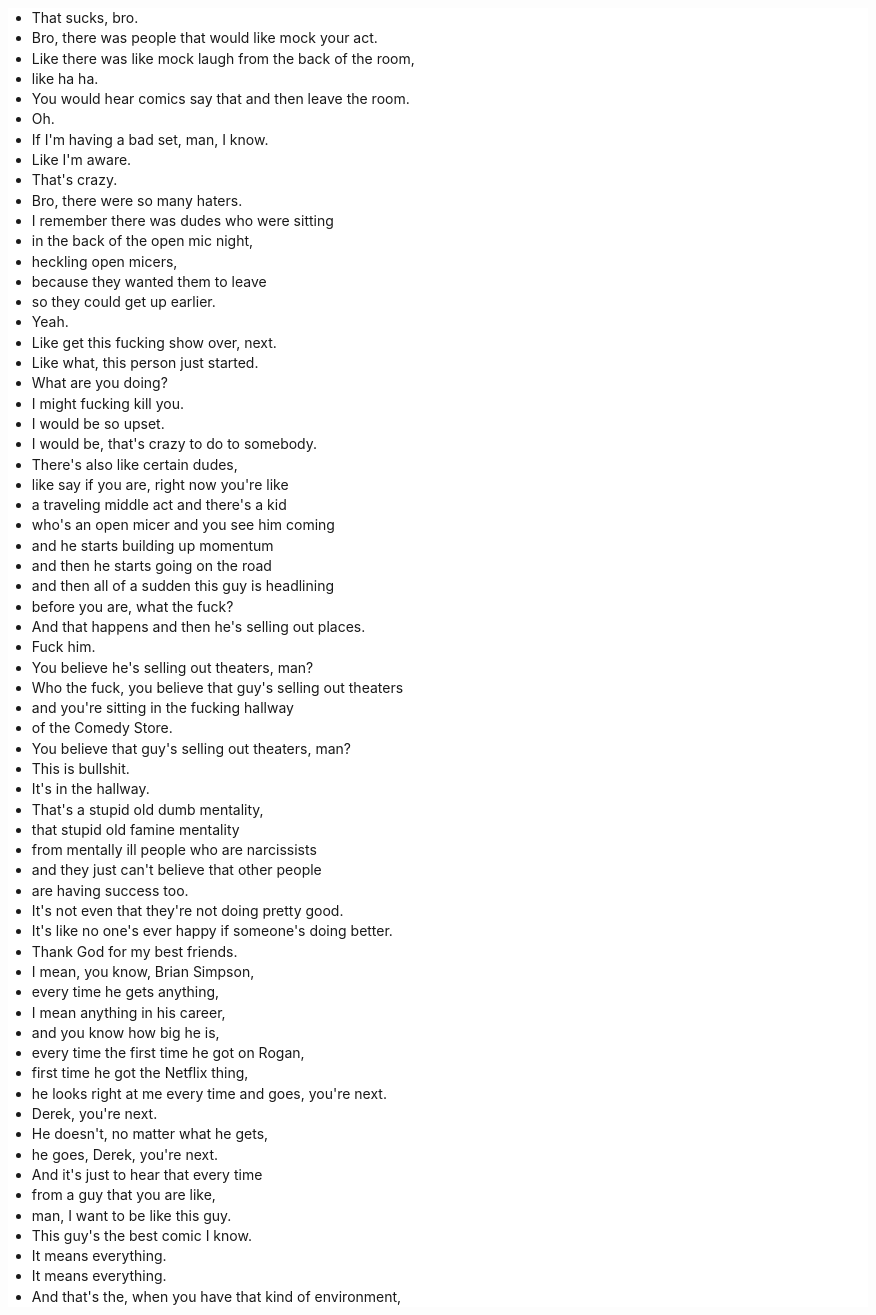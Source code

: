*  That sucks, bro.
*  Bro, there was people that would like mock your act.
*  Like there was like mock laugh from the back of the room,
*  like ha ha.
*  You would hear comics say that and then leave the room.
*  Oh.
*  If I'm having a bad set, man, I know.
*  Like I'm aware.
*  That's crazy.
*  Bro, there were so many haters.
*  I remember there was dudes who were sitting
*  in the back of the open mic night,
*  heckling open micers,
*  because they wanted them to leave
*  so they could get up earlier.
*  Yeah.
*  Like get this fucking show over, next.
*  Like what, this person just started.
*  What are you doing?
*  I might fucking kill you.
*  I would be so upset.
*  I would be, that's crazy to do to somebody.
*  There's also like certain dudes,
*  like say if you are, right now you're like
*  a traveling middle act and there's a kid
*  who's an open micer and you see him coming
*  and he starts building up momentum
*  and then he starts going on the road
*  and then all of a sudden this guy is headlining
*  before you are, what the fuck?
*  And that happens and then he's selling out places.
*  Fuck him.
*  You believe he's selling out theaters, man?
*  Who the fuck, you believe that guy's selling out theaters
*  and you're sitting in the fucking hallway
*  of the Comedy Store.
*  You believe that guy's selling out theaters, man?
*  This is bullshit.
*  It's in the hallway.
*  That's a stupid old dumb mentality,
*  that stupid old famine mentality
*  from mentally ill people who are narcissists
*  and they just can't believe that other people
*  are having success too.
*  It's not even that they're not doing pretty good.
*  It's like no one's ever happy if someone's doing better.
*  Thank God for my best friends.
*  I mean, you know, Brian Simpson,
*  every time he gets anything,
*  I mean anything in his career,
*  and you know how big he is,
*  every time the first time he got on Rogan,
*  first time he got the Netflix thing,
*  he looks right at me every time and goes, you're next.
*  Derek, you're next.
*  He doesn't, no matter what he gets,
*  he goes, Derek, you're next.
*  And it's just to hear that every time
*  from a guy that you are like,
*  man, I want to be like this guy.
*  This guy's the best comic I know.
*  It means everything.
*  It means everything.
*  And that's the, when you have that kind of environment,